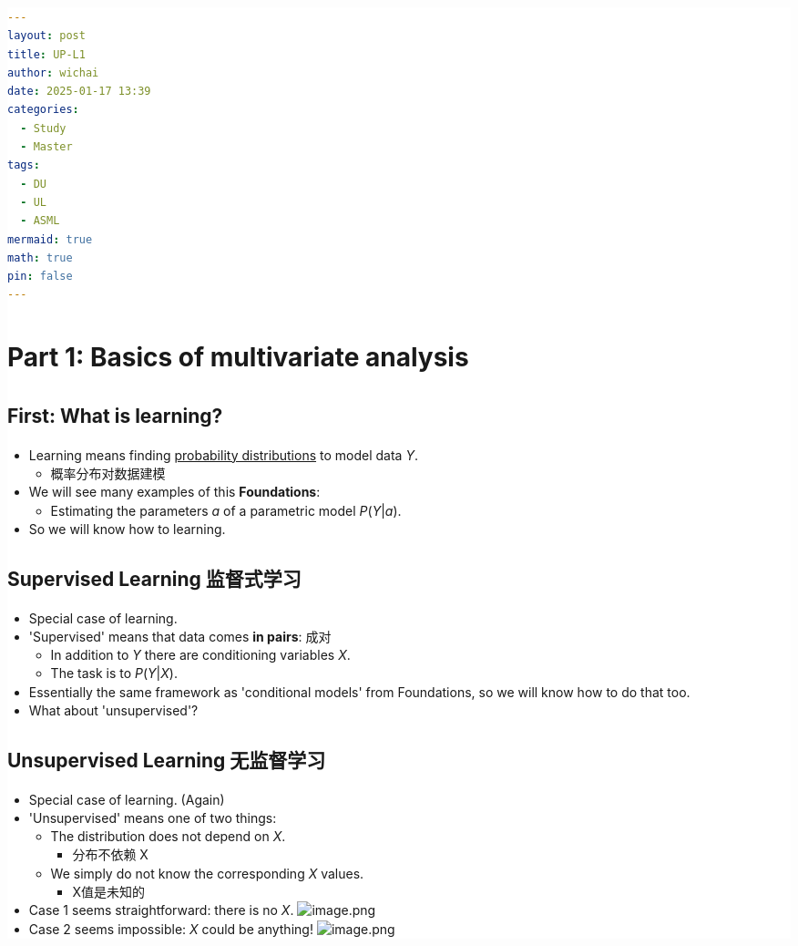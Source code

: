 ```yaml
---
layout: post
title: UP-L1
author: wichai
date: 2025-01-17 13:39
categories:
  - Study
  - Master
tags:
  - DU
  - UL
  - ASML
mermaid: true
math: true
pin: false
---
```


# Part 1: Basics of multivariate analysis

## First: What is learning?
- Learning means finding <u>probability distributions</u> to model data *$Y$*.
	- 概率分布对数据建模
- We will see many examples of this **Foundations**:
	- Estimating the parameters $a$ of a parametric model $P(Y|a)$.
- So we will know how to learning.

## Supervised Learning 监督式学习
- Special case of learning.
- 'Supervised' means that data comes **in pairs**: 成对
	- In addition to $Y$ there are conditioning variables $X$.
	- The task is to $P(Y|X)$.
- Essentially the same framework as 'conditional models' from Foundations, so we will know how to do that too.
- What about 'unsupervised'?

## Unsupervised Learning 无监督学习
- Special case of learning. (Again)
- 'Unsupervised' means one of two things:
	- The distribution does not depend on $X$.
		- 分布不依赖 X
	- We simply do not know the corresponding $X$ values.
		- X值是未知的
- Case 1 seems straightforward: there is no $X$.
![image.png](https://wichaiblog-1316355194.cos.ap-hongkong.myqcloud.com/20250117135325.png)
- Case 2 seems impossible: $X$ could be anything!
![image.png](https://wichaiblog-1316355194.cos.ap-hongkong.myqcloud.com/20250123134649.png)

